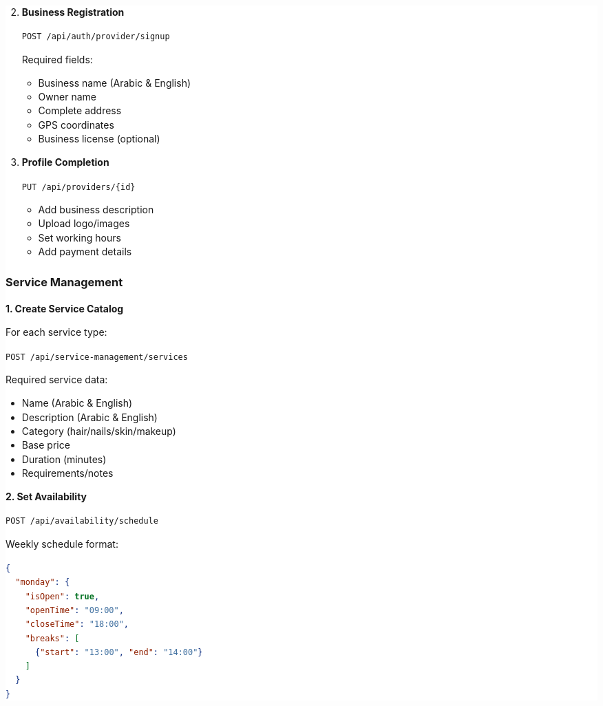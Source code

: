 2. **Business Registration**
   ```
   POST /api/auth/provider/signup
   ```
   Required fields:
   - Business name (Arabic & English)
   - Owner name
   - Complete address
   - GPS coordinates
   - Business license (optional)

3. **Profile Completion**
   ```
   PUT /api/providers/{id}
   ```
   - Add business description
   - Upload logo/images
   - Set working hours
   - Add payment details

### Service Management

**1. Create Service Catalog**

For each service type:
```
POST /api/service-management/services
```

Required service data:
- Name (Arabic & English)
- Description (Arabic & English)
- Category (hair/nails/skin/makeup)
- Base price
- Duration (minutes)
- Requirements/notes

**2. Set Availability**

```
POST /api/availability/schedule
```

Weekly schedule format:
```json
{
  "monday": {
    "isOpen": true,
    "openTime": "09:00",
    "closeTime": "18:00",
    "breaks": [
      {"start": "13:00", "end": "14:00"}
    ]
  }
}
```
